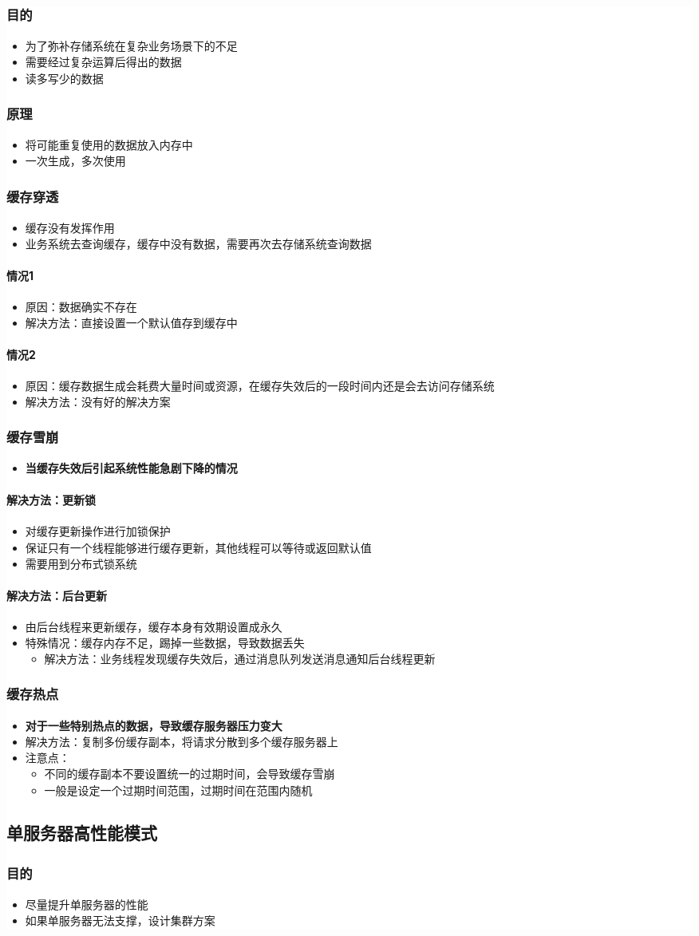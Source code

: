 ### 目的
* 为了弥补存储系统在复杂业务场景下的不足
* 需要经过复杂运算后得出的数据
* 读多写少的数据

### 原理
* 将可能重复使用的数据放入内存中
* 一次生成，多次使用

### 缓存穿透
* 缓存没有发挥作用
* 业务系统去查询缓存，缓存中没有数据，需要再次去存储系统查询数据

#### 情况1
* 原因：数据确实不存在
* 解决方法：直接设置一个默认值存到缓存中

#### 情况2
* 原因：缓存数据生成会耗费大量时间或资源，在缓存失效后的一段时间内还是会去访问存储系统
* 解决方法：没有好的解决方案


### 缓存雪崩
* **当缓存失效后引起系统性能急剧下降的情况**

#### 解决方法：更新锁
* 对缓存更新操作进行加锁保护
* 保证只有一个线程能够进行缓存更新，其他线程可以等待或返回默认值
* 需要用到分布式锁系统

#### 解决方法：后台更新
* 由后台线程来更新缓存，缓存本身有效期设置成永久
* 特殊情况：缓存内存不足，踢掉一些数据，导致数据丢失
    * 解决方法：业务线程发现缓存失效后，通过消息队列发送消息通知后台线程更新


### 缓存热点
* **对于一些特别热点的数据，导致缓存服务器压力变大**
* 解决方法：复制多份缓存副本，将请求分散到多个缓存服务器上
* 注意点：
    * 不同的缓存副本不要设置统一的过期时间，会导致缓存雪崩
    * 一般是设定一个过期时间范围，过期时间在范围内随机




## 单服务器高性能模式
### 目的
* 尽量提升单服务器的性能
* 如果单服务器无法支撑，设计集群方案
